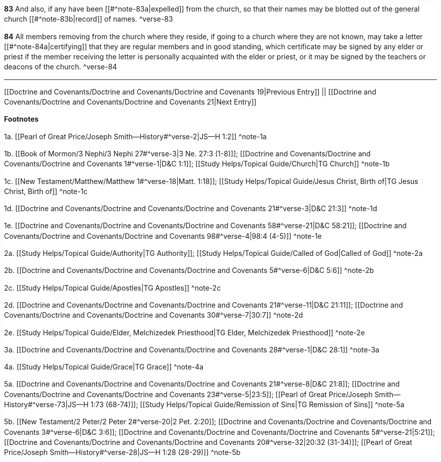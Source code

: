 **83**  And also, if any have been [[#^note-83a|expelled]] from the church, so that their names may be blotted out of the general church [[#^note-83b|record]] of names. ^verse-83

**84**  All members removing from the church where they reside, if going to a church where they are not known, may take a letter [[#^note-84a|certifying]] that they are regular members and in good standing, which certificate may be signed by any elder or priest if the member receiving the letter is personally acquainted with the elder or priest, or it may be signed by the teachers or deacons of the church. ^verse-84


---
[[Doctrine and Covenants/Doctrine and Covenants/Doctrine and Covenants 19|Previous Entry]]  ||  [[Doctrine and Covenants/Doctrine and Covenants/Doctrine and Covenants 21|Next Entry]]


**Footnotes**


1a. [[Pearl of Great Price/Joseph Smith—History#^verse-2|JS—H 1:2]] ^note-1a

1b. [[Book of Mormon/3 Nephi/3 Nephi 27#^verse-3|3 Ne. 27:3 (1-8)]]; [[Doctrine and Covenants/Doctrine and Covenants/Doctrine and Covenants 1#^verse-1|D&C 1:1]]; [[Study Helps/Topical Guide/Church|TG Church]] ^note-1b

1c. [[New Testament/Matthew/Matthew 1#^verse-18|Matt. 1:18]]; [[Study Helps/Topical Guide/Jesus Christ, Birth of|TG Jesus Christ, Birth of]] ^note-1c

1d. [[Doctrine and Covenants/Doctrine and Covenants/Doctrine and Covenants 21#^verse-3|D&C 21:3]] ^note-1d

1e. [[Doctrine and Covenants/Doctrine and Covenants/Doctrine and Covenants 58#^verse-21|D&C 58:21]]; [[Doctrine and Covenants/Doctrine and Covenants/Doctrine and Covenants 98#^verse-4|98:4 (4-5)]] ^note-1e

2a. [[Study Helps/Topical Guide/Authority|TG Authority]]; [[Study Helps/Topical Guide/Called of God|Called of God]] ^note-2a

2b. [[Doctrine and Covenants/Doctrine and Covenants/Doctrine and Covenants 5#^verse-6|D&C 5:6]] ^note-2b

2c. [[Study Helps/Topical Guide/Apostles|TG Apostles]] ^note-2c

2d. [[Doctrine and Covenants/Doctrine and Covenants/Doctrine and Covenants 21#^verse-11|D&C 21:11]]; [[Doctrine and Covenants/Doctrine and Covenants/Doctrine and Covenants 30#^verse-7|30:7]] ^note-2d

2e. [[Study Helps/Topical Guide/Elder, Melchizedek Priesthood|TG Elder, Melchizedek Priesthood]] ^note-2e

3a. [[Doctrine and Covenants/Doctrine and Covenants/Doctrine and Covenants 28#^verse-1|D&C 28:1]] ^note-3a

4a. [[Study Helps/Topical Guide/Grace|TG Grace]] ^note-4a

5a. [[Doctrine and Covenants/Doctrine and Covenants/Doctrine and Covenants 21#^verse-8|D&C 21:8]]; [[Doctrine and Covenants/Doctrine and Covenants/Doctrine and Covenants 23#^verse-5|23:5]]; [[Pearl of Great Price/Joseph Smith—History#^verse-73|JS—H 1:73 (68-74)]]; [[Study Helps/Topical Guide/Remission of Sins|TG Remission of Sins]] ^note-5a

5b. [[New Testament/2 Peter/2 Peter 2#^verse-20|2 Pet. 2:20]]; [[Doctrine and Covenants/Doctrine and Covenants/Doctrine and Covenants 3#^verse-6|D&C 3:6]]; [[Doctrine and Covenants/Doctrine and Covenants/Doctrine and Covenants 5#^verse-21|5:21]]; [[Doctrine and Covenants/Doctrine and Covenants/Doctrine and Covenants 20#^verse-32|20:32 (31-34)]]; [[Pearl of Great Price/Joseph Smith—History#^verse-28|JS—H 1:28 (28-29)]] ^note-5b
